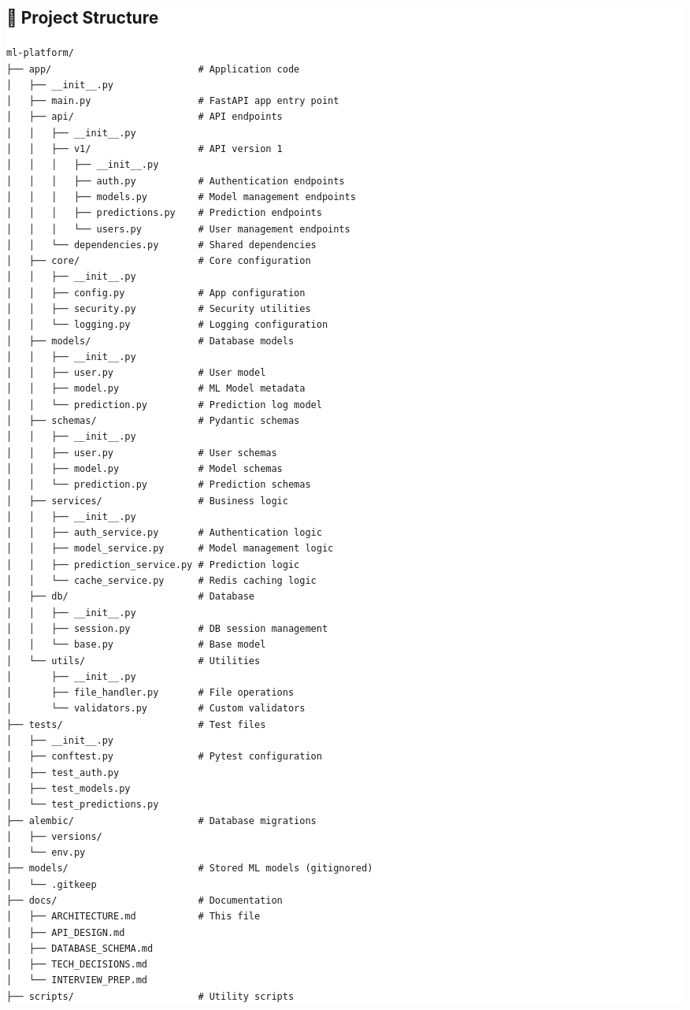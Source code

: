## 📁 Project Structure

```
ml-platform/
├── app/                          # Application code
│   ├── __init__.py
│   ├── main.py                   # FastAPI app entry point
│   ├── api/                      # API endpoints
│   │   ├── __init__.py
│   │   ├── v1/                   # API version 1
│   │   │   ├── __init__.py
│   │   │   ├── auth.py           # Authentication endpoints
│   │   │   ├── models.py         # Model management endpoints
│   │   │   ├── predictions.py    # Prediction endpoints
│   │   │   └── users.py          # User management endpoints
│   │   └── dependencies.py       # Shared dependencies
│   ├── core/                     # Core configuration
│   │   ├── __init__.py
│   │   ├── config.py             # App configuration
│   │   ├── security.py           # Security utilities
│   │   └── logging.py            # Logging configuration
│   ├── models/                   # Database models
│   │   ├── __init__.py
│   │   ├── user.py               # User model
│   │   ├── model.py              # ML Model metadata
│   │   └── prediction.py         # Prediction log model
│   ├── schemas/                  # Pydantic schemas
│   │   ├── __init__.py
│   │   ├── user.py               # User schemas
│   │   ├── model.py              # Model schemas
│   │   └── prediction.py         # Prediction schemas
│   ├── services/                 # Business logic
│   │   ├── __init__.py
│   │   ├── auth_service.py       # Authentication logic
│   │   ├── model_service.py      # Model management logic
│   │   ├── prediction_service.py # Prediction logic
│   │   └── cache_service.py      # Redis caching logic
│   ├── db/                       # Database
│   │   ├── __init__.py
│   │   ├── session.py            # DB session management
│   │   └── base.py               # Base model
│   └── utils/                    # Utilities
│       ├── __init__.py
│       ├── file_handler.py       # File operations
│       └── validators.py         # Custom validators
├── tests/                        # Test files
│   ├── __init__.py
│   ├── conftest.py               # Pytest configuration
│   ├── test_auth.py
│   ├── test_models.py
│   └── test_predictions.py
├── alembic/                      # Database migrations
│   ├── versions/
│   └── env.py
├── models/                       # Stored ML models (gitignored)
│   └── .gitkeep
├── docs/                         # Documentation
│   ├── ARCHITECTURE.md           # This file
│   ├── API_DESIGN.md
│   ├── DATABASE_SCHEMA.md
│   ├── TECH_DECISIONS.md
│   └── INTERVIEW_PREP.md
├── scripts/                      # Utility scripts
```